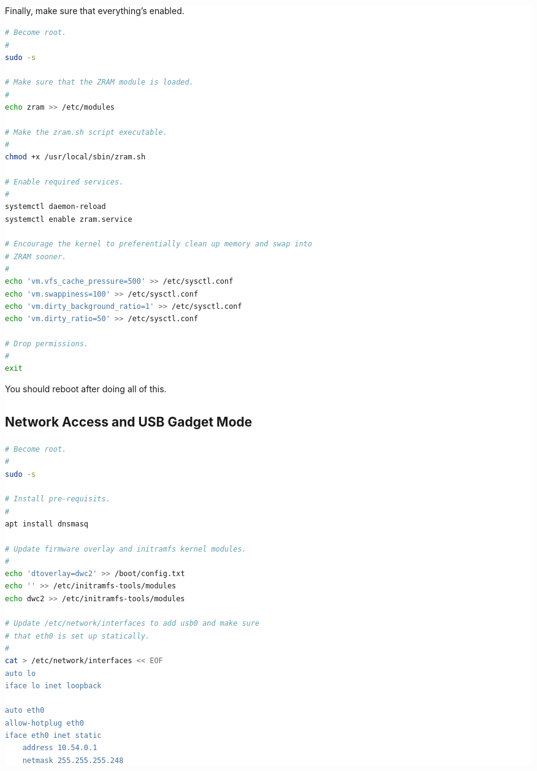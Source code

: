 Finally, make sure that everything’s enabled.

```bash
# Become root.
#
sudo -s

# Make sure that the ZRAM module is loaded.
#
echo zram >> /etc/modules

# Make the zram.sh script executable.
#
chmod +x /usr/local/sbin/zram.sh

# Enable required services.
#
systemctl daemon-reload
systemctl enable zram.service

# Encourage the kernel to preferentially clean up memory and swap into
# ZRAM sooner.
#
echo 'vm.vfs_cache_pressure=500' >> /etc/sysctl.conf
echo 'vm.swappiness=100' >> /etc/sysctl.conf
echo 'vm.dirty_background_ratio=1' >> /etc/sysctl.conf
echo 'vm.dirty_ratio=50' >> /etc/sysctl.conf

# Drop permissions.
#
exit
```

You should reboot after doing all of this.

## Network Access and USB Gadget Mode

```bash
# Become root.
#
sudo -s

# Install pre-requisits.
#
apt install dnsmasq

# Update firmware overlay and initramfs kernel modules.
#
echo 'dtoverlay=dwc2' >> /boot/config.txt
echo '' >> /etc/initramfs-tools/modules
echo dwc2 >> /etc/initramfs-tools/modules

# Update /etc/network/interfaces to add usb0 and make sure
# that eth0 is set up statically.
#
cat > /etc/network/interfaces << EOF
auto lo
iface lo inet loopback

auto eth0
allow-hotplug eth0
iface eth0 inet static
	address 10.54.0.1
	netmask 255.255.255.248

```